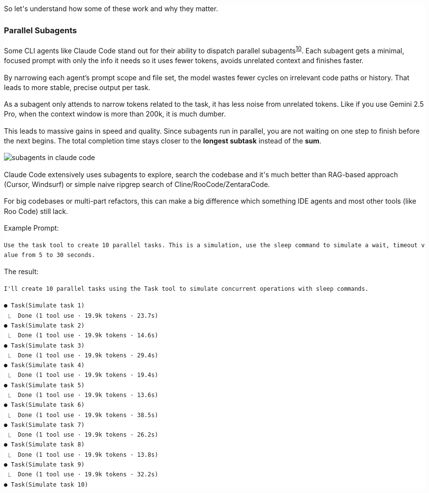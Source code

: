 So let's understand how some of these work and why they matter.

### Parallel Subagents

Some CLI agents like Claude Code stand out for their ability to dispatch parallel subagents<sup><a id="ref-10" href="#footnote-10">10</a></sup>. Each subagent gets a minimal, focused prompt with only the info it needs so it uses fewer tokens, avoids unrelated context and finishes faster.

By narrowing each agent’s prompt scope and file set, the model wastes fewer cycles on irrelevant code paths or history. That leads to more stable, precise output per task.

As a subagent only attends to narrow tokens related to the task, it has less noise from unrelated tokens. Like if you use Gemini 2.5 Pro, when the context window is more than 200k, it is much dumber.

This leads to massive gains in speed and quality. Since subagents run in parallel, you are not waiting on one step to finish before the next begins. The total completion time stays closer to the **longest subtask** instead of the **sum**. 

<img src="https://dev-to-uploads.s3.amazonaws.com/uploads/articles/t58caqn1tssjy40u3jln.png" alt="subagents in claude code" width="100%" />

Claude Code extensively uses subagents to explore, search the codebase and it's much better than RAG-based approach (Cursor, Windsurf) or simple naive ripgrep search of Cline/RooCode/ZentaraCode.

For big codebases or multi-part refactors, this can make a big difference which something IDE agents and most other tools (like Roo Code) still lack.

Example Prompt:

```
Use the task tool to create 10 parallel tasks. This is a simulation, use the sleep command to simulate a wait, timeout value from 5 to 30 seconds.
```

The result:

```
I'll create 10 parallel tasks using the Task tool to simulate concurrent operations with sleep commands.
```

```
● Task(Simulate task 1)
 ⎿  Done (1 tool use · 19.9k tokens · 23.7s)                                                                             
● Task(Simulate task 2)
 ⎿  Done (1 tool use · 19.9k tokens · 14.6s)                                                                             
● Task(Simulate task 3)
 ⎿  Done (1 tool use · 19.9k tokens · 29.4s)                                                                             
● Task(Simulate task 4)
 ⎿  Done (1 tool use · 19.9k tokens · 19.4s)                                                                             
● Task(Simulate task 5)
 ⎿  Done (1 tool use · 19.9k tokens · 13.6s)                                                                             
● Task(Simulate task 6)
 ⎿  Done (1 tool use · 19.9k tokens · 38.5s)                                                                             
● Task(Simulate task 7)
 ⎿  Done (1 tool use · 19.9k tokens · 26.2s)                                                                             
● Task(Simulate task 8)
 ⎿  Done (1 tool use · 19.9k tokens · 13.8s)                                                                             
● Task(Simulate task 9)
 ⎿  Done (1 tool use · 19.9k tokens · 32.2s)                                                                             
● Task(Simulate task 10)
```